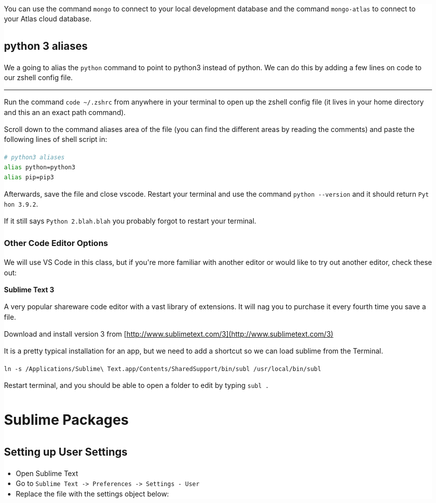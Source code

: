 You can use the command `mongo` to connect to your local development database and the command `mongo-atlas` to connect to your Atlas cloud database.

## python 3 aliases

We a going to alias the `python` command to point to python3 instead of python. We can do this by adding a few lines on code to our zshell config file.

___

Run the command `code ~/.zshrc` from anywhere in your terminal to open up the zshell config file (it lives in your home directory and this an an exact path command).

Scroll down to the command aliases area of the file (you can find the different areas by reading the comments) and paste the following lines of shell script in:

```bash
# python3 aliases
alias python=python3
alias pip=pip3
```

Afterwards, save the file and close vscode. Restart your terminal and use the command `python --version` and it should return `Python 3.9.2`.

If it still says `Python 2.blah.blah` you probably forgot to restart your terminal.

### Other Code Editor Options

We will use VS Code in this class, but if you're more familiar with another editor or would like to try out another editor, check these out:

**Sublime Text 3**

A very popular shareware code editor with a vast library of extensions. It will nag you to purchase it every fourth time you save a file.

Download and install version 3 from [http://www.sublimetext.com/3](http://www.sublimetext.com/3)

It is a pretty typical installation for an app, but we need to add a shortcut so we can load sublime from the Terminal.

```text
ln -s /Applications/Sublime\ Text.app/Contents/SharedSupport/bin/subl /usr/local/bin/subl
```

Restart terminal, and you should be able to open a folder to edit by typing `subl .`

# Sublime Packages

## Setting up User Settings

* Open Sublime Text
* Go to `Sublime Text -> Preferences -> Settings - User`
* Replace the file with the settings object below:

